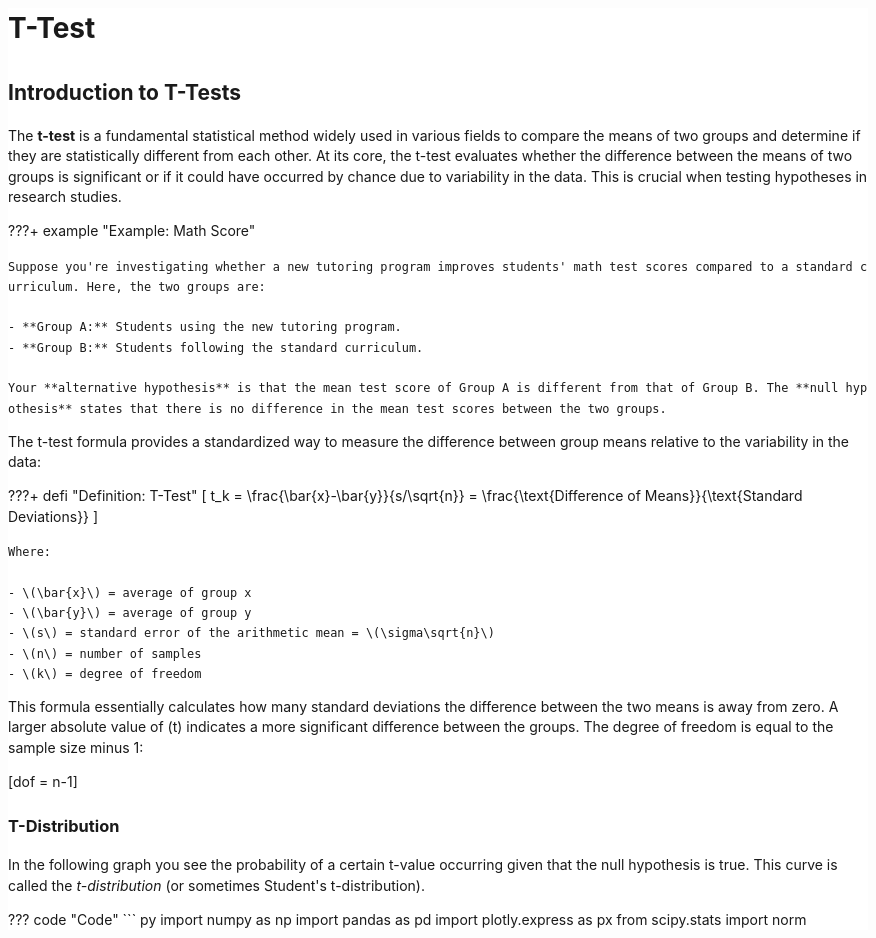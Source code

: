 # T-Test

## Introduction to T-Tests

The **t-test** is a fundamental statistical method widely used in various fields to compare the means of two groups and determine if they are statistically different from each other. At its core, the t-test evaluates whether the difference between the means of two groups is significant or if it could have occurred by chance due to variability in the data. This is crucial when testing hypotheses in research studies.

???+ example "Example: Math Score"
    
    Suppose you're investigating whether a new tutoring program improves students' math test scores compared to a standard curriculum. Here, the two groups are:

    - **Group A:** Students using the new tutoring program.
    - **Group B:** Students following the standard curriculum.

    Your **alternative hypothesis** is that the mean test score of Group A is different from that of Group B. The **null hypothesis** states that there is no difference in the mean test scores between the two groups.


The t-test formula provides a standardized way to measure the difference between group means relative to the variability in the data:

???+ defi "Definition: T-Test"
    \[
    t_k = \frac{\bar{x}-\bar{y}}{s/\sqrt{n}} = \frac{\text{Difference of Means}}{\text{Standard Deviations}}
    \]

    Where:

    - \(\bar{x}\) = average of group x
    - \(\bar{y}\) = average of group y
    - \(s\) = standard error of the arithmetic mean = \(\sigma\sqrt{n}\)
    - \(n\) = number of samples
    - \(k\) = degree of freedom

This formula essentially calculates how many standard deviations the difference between the two means is away from zero. A larger absolute value of \(t\) indicates a more significant difference between the groups. The degree of freedom is equal to the sample size minus 1:

\[dof = n-1\]

### T-Distribution

In the following graph you see the probability of a certain t-value occurring given that the null hypothesis is true. This curve is called the *t-distribution* (or sometimes Student's t-distribution).

<iframe src="/assets/statistics/prob_hypo_tdist.html" width="100%" height="400px"></iframe>
??? code "Code"
    ``` py
    import numpy as np
    import pandas as pd
    import plotly.express as px
    from scipy.stats import norm
